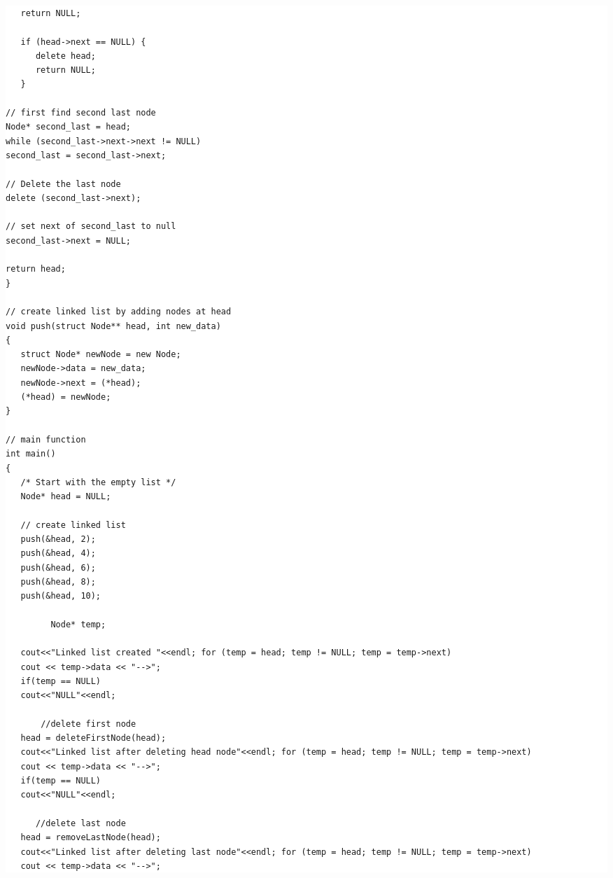 ```
   return NULL;

   if (head->next == NULL) {
      delete head;
      return NULL;
   }

// first find second last node
Node* second_last = head;
while (second_last->next->next != NULL)
second_last = second_last->next;

// Delete the last node
delete (second_last->next);

// set next of second_last to null
second_last->next = NULL;

return head;
}

// create linked list by adding nodes at head
void push(struct Node** head, int new_data)
{
   struct Node* newNode = new Node;
   newNode->data = new_data;
   newNode->next = (*head);
   (*head) = newNode;
}

// main function
int main()
{
   /* Start with the empty list */
   Node* head = NULL;

   // create linked list
   push(&head, 2);
   push(&head, 4);
   push(&head, 6);
   push(&head, 8);
   push(&head, 10);

         Node* temp;

   cout<<"Linked list created "<<endl; for (temp = head; temp != NULL; temp = temp->next)
   cout << temp->data << "-->";
   if(temp == NULL)
   cout<<"NULL"<<endl;

       //delete first node
   head = deleteFirstNode(head);
   cout<<"Linked list after deleting head node"<<endl; for (temp = head; temp != NULL; temp = temp->next)
   cout << temp->data << "-->";
   if(temp == NULL)
   cout<<"NULL"<<endl;

      //delete last node
   head = removeLastNode(head);
   cout<<"Linked list after deleting last node"<<endl; for (temp = head; temp != NULL; temp = temp->next)
   cout << temp->data << "-->";
```